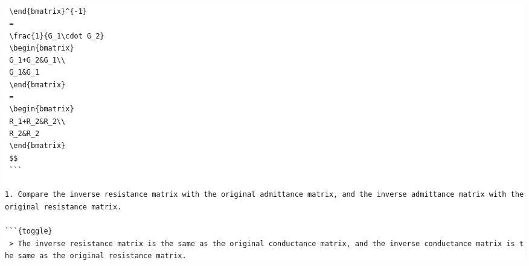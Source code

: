   ```{toggle}
    \end{bmatrix}^{-1}
    =
    \frac{1}{G_1\cdot G_2}
    \begin{bmatrix}
    G_1+G_2&G_1\\
    G_1&G_1
    \end{bmatrix}
    =
    \begin{bmatrix}
    R_1+R_2&R_2\\
    R_2&R_2
    \end{bmatrix}
    $$
    ```

1. Compare the inverse resistance matrix with the original admittance matrix, and the inverse admittance matrix with the original resistance matrix.

   ```{toggle}
    > The inverse resistance matrix is the same as the original conductance matrix, and the inverse conductance matrix is the same as the original resistance matrix.
   ```
